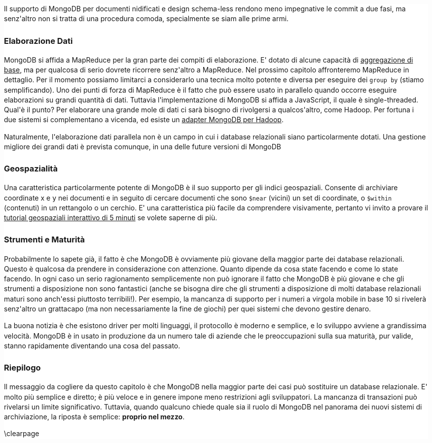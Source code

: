 Il supporto di MongoDB per documenti nidificati e design schema-less rendono meno impegnative le commit a due fasi, ma senz'altro non si tratta di una procedura comoda, specialmente se siam alle prime armi.

### Elaborazione Dati ###
MongoDB si affida a MapReduce per la gran parte dei compiti di elaborazione. E' dotato di alcune capacità di [aggregazione di base](http://www.mongodb.org/display/DOCS/Aggregation), ma per qualcosa di serio dovrete ricorrere senz'altro a MapReduce. Nel prossimo capitolo affronteremo MapReduce in dettaglio. Per il momento possiamo limitarci a considerarlo una tecnica molto potente e diversa per eseguire dei `group by` (stiamo semplificando). Uno dei punti di forza di MapReduce è il fatto che può essere usato in parallelo quando occorre eseguire elaborazioni su grandi quantità di dati. Tuttavia l'implementazione di MongoDB si affida a JavaScript, il quale è single-threaded. Qual'è il punto? Per elaborare una grande mole di dati ci sarà bisogno di rivolgersi a qualcos'altro, come Hadoop. Per fortuna i due sistemi si complementano a vicenda, ed esiste un [adapter MongoDB per Hadoop](https://github.com/mongodb/mongo-hadoop). 

Naturalmente, l'elaborazione dati parallela non è un campo in cui i database relazionali siano particolarmente dotati. Una gestione migliore dei grandi dati è prevista comunque, in una delle future versioni di MongoDB


### Geospazialità ###
Una caratteristica particolarmente potente di MongoDB è il suo supporto per gli indici geospaziali. Consente di archiviare coordinate x e y nei documenti e in seguito di cercare documenti che sono `$near` (vicini) un set di coordinate, o `$within` (contenuti) in un rettangolo o un cerchio. E' una caratteristica più facile da comprendere visivamente, pertanto vi invito a provare il [tutorial geospaziali interattivo di 5 minuti](http://mongly.com/geo/index) se volete saperne di più.

### Strumenti e Maturità ###
Probabilmente lo sapete già, il fatto è che MongoDB è ovviamente più giovane della maggior parte dei database relazionali. Questo è qualcosa da prendere in considerazione con attenzione. Quanto dipende da cosa state facendo e come lo state facendo. In ogni caso un serio ragionamento semplicemente non può ignorare il fatto che MongoDB è più giovane e che gli strumenti a disposizione non sono fantastici (anche se bisogna dire che gli strumenti a disposizione di molti database relazionali maturi sono anch'essi piuttosto terribili!). Per esempio, la mancanza di supporto per i numeri a virgola mobile in base 10 si rivelerà senz'altro un grattacapo (ma non necessariamente la fine de giochi) per quei sistemi che devono gestire denaro.

La buona notizia è che esistono driver per molti linguaggi, il protocollo è moderno e semplice, e lo sviluppo avviene a grandissima velocità. MongoDB è in usato in produzione da un numero tale di aziende che le preoccupazioni sulla sua maturità, pur valide, stanno rapidamente diventando una cosa del passato.

### Riepilogo ###
Il messaggio da cogliere da questo capitolo è che MongoDB nella maggior parte dei casi può sostituire un database relazionale. E' molto più semplice e diretto; è più veloce e in genere impone meno restrizioni agli sviluppatori. La mancanza di transazioni può rivelarsi un limite significativo. Tuttavia, quando qualcuno chiede quale sia il ruolo di MongoDB nel panorama dei nuovi sistemi di archiviazione, la riposta è semplice: **proprio nel mezzo**.

\clearpage
